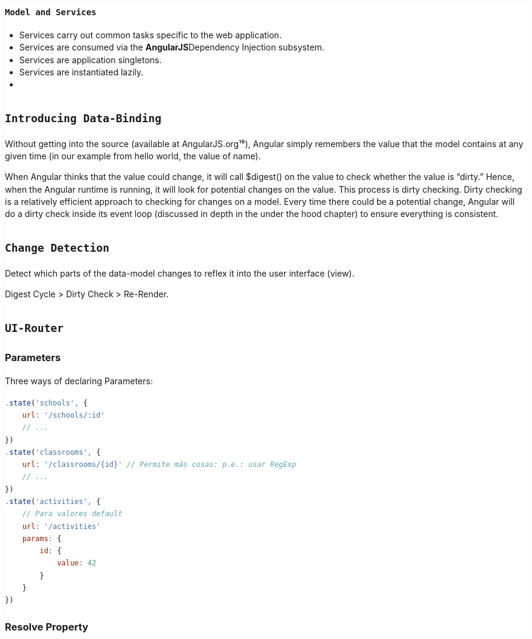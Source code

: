  ### `Model and Services`

- Services carry out common tasks specific to the web application.
- Services are consumed via the **AngularJS**Dependency Injection subsystem.
- Services are application singletons.
- Services are instantiated lazily.
- 

## `Introducing Data-Binding`
Without getting into the source (available at AngularJS.org¹⁶), Angular simply remembers the value that the model contains at any given time (in our example from hello world, the value of name).

When Angular thinks that the value could change, it will call $digest() on the value to check whether the value is “dirty.” Hence, when the Angular runtime is running, it will look for potential changes on the value. This process is dirty checking. Dirty checking is a relatively efficient approach to checking for changes on a model. Every time there could be a potential change, Angular will do a dirty check inside its event loop (discussed in depth in the under the hood chapter) to ensure everything is
consistent.

## `Change Detection`
Detect which parts of the data-model changes to reflex it into the user interface (view). 

Digest Cycle > Dirty Check > Re-Render.

## `UI-Router`

### Parameters
Three ways of declaring Parameters:

```javascript
.state('schools', {
    url: '/schools/:id'
    // ...
})
.state('classrooms', {
    url: '/classrooms/{id}' // Permite más cosas: p.e.: usar RegExp
    // ...
})
.state('activities', {
    // Para valores default
    url: '/activities' 
    params: {
        id: {
            value: 42
        }
    }
})
```

### Resolve Property
